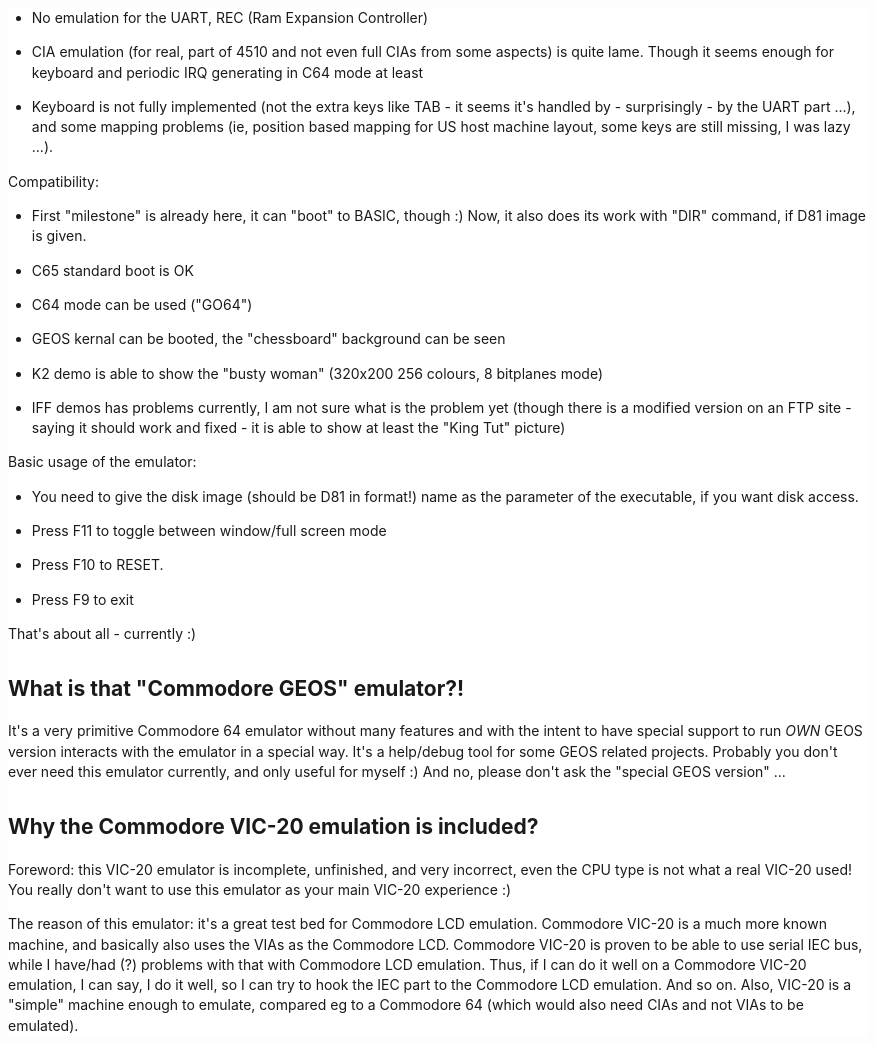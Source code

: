 * No emulation for the UART, REC (Ram Expansion Controller)

* CIA emulation (for real, part of 4510 and not even full CIAs from
  some aspects) is quite lame. Though it seems enough for keyboard and
  periodic IRQ generating in C64 mode at least

* Keyboard is not fully implemented (not the extra keys like TAB - it seems
  it's handled by - surprisingly - by the UART part ...), and
  some mapping problems (ie, position based mapping for US host machine layout,
  some keys are still missing, I was lazy ...).

Compatibility:

* First "milestone" is already here, it can "boot" to BASIC, though :) Now, it
  also does its work with "DIR" command, if D81 image is given.

* C65 standard boot is OK

* C64 mode can be used ("GO64")

* GEOS kernal can be booted, the "chessboard" background can be seen

* K2 demo is able to show the "busty woman" (320x200 256 colours, 8 bitplanes
  mode)

* IFF demos has problems currently, I am not sure what is the problem
  yet (though there is a modified version on an FTP site - saying it should
  work and fixed - it is able to show at least the "King Tut" picture)

Basic usage of the emulator:

* You need to give the disk image (should be D81 in format!) name as the
  parameter of the executable, if you want disk access.

* Press F11 to toggle between window/full screen mode

* Press F10 to RESET.

* Press F9 to exit

That's about all - currently :)

## What is that "Commodore GEOS" emulator?!

It's a very primitive Commodore 64 emulator without many features and with
the intent to have special support to run *OWN* GEOS version interacts with
the emulator in a special way. It's a help/debug tool for some GEOS
related projects. Probably you don't ever need this emulator currently,
and only useful for myself :) And no, please don't ask the "special GEOS
version" ...

## Why the Commodore VIC-20 emulation is included?

Foreword: this VIC-20 emulator is incomplete, unfinished, and very incorrect,
even the CPU type is not what a real VIC-20 used! You really don't want to use
this emulator as your main VIC-20 experience :)

The reason of this emulator: it's a great test bed for Commodore LCD emulation.
Commodore VIC-20 is a much more known machine, and basically also uses the
VIAs as the Commodore LCD. Commodore VIC-20 is proven to be able to use serial
IEC bus, while I have/had (?) problems with that with Commodore LCD emulation.
Thus, if I can do it well on a Commodore VIC-20 emulation, I can say, I do it
well, so I can try to hook the IEC part to the Commodore LCD emulation. And so
on. Also, VIC-20 is a "simple" machine enough to emulate, compared eg to a
Commodore 64 (which would also need CIAs and not VIAs to be emulated).
